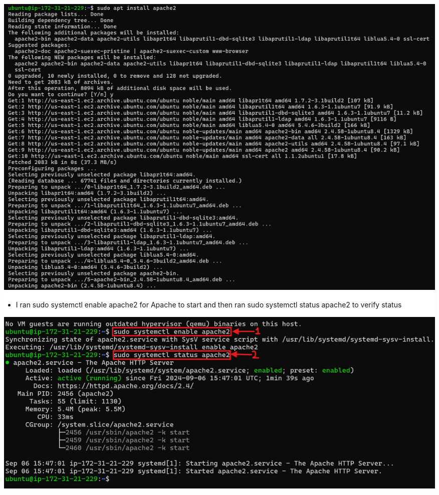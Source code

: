 ![8](img/8.png)

* I ran sudo systemctl enable apache2 for Apache to start and then ran sudo systemctl status apache2 to verify status

![9](img/9.png)
